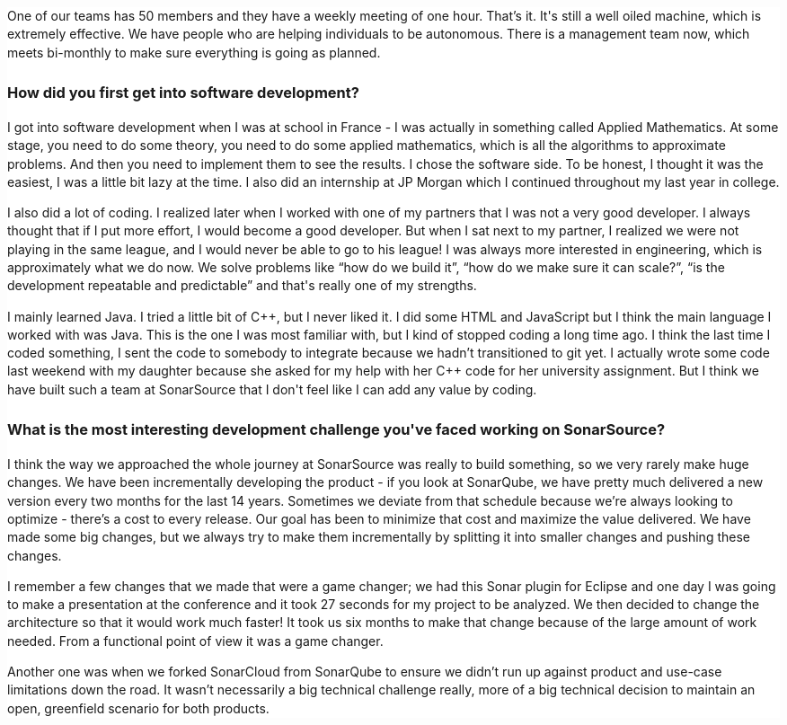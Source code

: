 One of our teams has 50 members and they have a weekly meeting of one hour.
That’s it. It's still a well oiled machine, which is extremely effective. We
have people who are helping individuals to be autonomous. There is a management
team now, which meets bi-monthly to make sure everything is going as planned.

### How did you first get into software development?

I got into software development when I was at school in France - I was actually
in something called Applied Mathematics. At some stage, you need to do some
theory, you need to do some applied mathematics, which is all the algorithms to
approximate problems. And then you need to implement them to see the results. I
chose the software side. To be honest, I thought it was the easiest, I was a
little bit lazy at the time. I also did an internship at JP Morgan which I
continued throughout my last year in college.

I also did a lot of coding. I realized later when I worked with one of my
partners that I was not a very good developer. I always thought that if I put
more effort, I would become a good developer. But when I sat next to my partner,
I realized we were not playing in the same league, and I would never be able to
go to his league! I was always more interested in engineering, which is
approximately what we do now. We solve problems like “how do we build it”, “how
do we make sure it can scale?”, “is the development repeatable and predictable”
and that's really one of my strengths.

I mainly learned Java. I tried a little bit of C++, but I never liked it. I did
some HTML and JavaScript but I think the main language I worked with was Java.
This is the one I was most familiar with, but I kind of stopped coding a long
time ago. I think the last time I coded something, I sent the code to somebody
to integrate because we hadn’t transitioned to git yet. I actually wrote some
code last weekend with my daughter because she asked for my help with her C++
code for her university assignment. But I think we have built such a team at
SonarSource that I don't feel like I can add any value by coding. 

### What is the most interesting development challenge you've faced working on SonarSource?

I think the way we approached the whole journey at SonarSource was really to
build something, so we very rarely make huge changes. We have been incrementally
developing the product - if you look at SonarQube, we have pretty much delivered
a new version every two months for the last 14 years. Sometimes we deviate from
that schedule because we’re always looking to optimize - there’s a cost to every
release. Our goal has been to minimize that cost and maximize the value
delivered. We have made some big changes, but we always try to make them
incrementally by splitting it into smaller changes and pushing these changes.

I remember a few changes that we made that were a game changer; we had this
Sonar plugin for Eclipse and one day I was going to make a presentation at the
conference and it took 27 seconds for my project to be analyzed. We then decided
to change the architecture so that it would work much faster! It took us six
months to make that change because of the large amount of work needed. From a
functional point of view it was a game changer.

Another one was when we forked SonarCloud from SonarQube to ensure we didn’t run
up against product and use-case limitations down the road. It wasn’t necessarily
a big technical challenge really, more of a big technical decision to maintain
an open, greenfield scenario for both products. 
